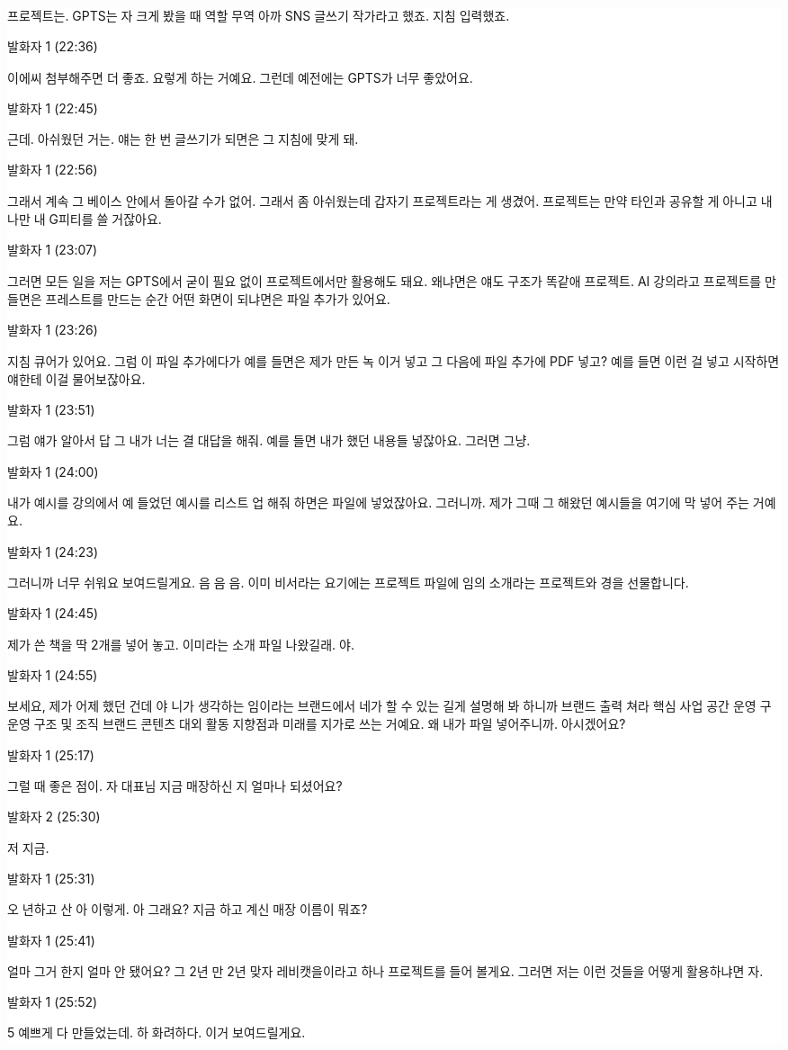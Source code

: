 프로젝트는. GPTS는 자 크게 봤을 때 역할 무역 아까 SNS 글쓰기 작가라고 했죠. 지침 입력했죠.

발화자 1  (22:36)

이에씨 첨부해주면 더 좋죠. 요렇게 하는 거예요. 그런데 예전에는 GPTS가 너무 좋았어요.

발화자 1  (22:45)

근데. 아쉬웠던 거는. 얘는 한 번 글쓰기가 되면은 그 지침에 맞게 돼.

발화자 1  (22:56)

그래서 계속 그 베이스 안에서 돌아갈 수가 없어. 그래서 좀 아쉬웠는데 갑자기 프로젝트라는 게 생겼어. 프로젝트는 만약 타인과 공유할 게 아니고 내 나만 내 G피티를 쓸 거잖아요.

발화자 1  (23:07)

그러면 모든 일을 저는 GPTS에서 굳이 필요 없이 프로젝트에서만 활용해도 돼요. 왜냐면은 얘도 구조가 똑같애 프로젝트. AI 강의라고 프로젝트를 만들면은 프레스트를 만드는 순간 어떤 화면이 되냐면은 파일 추가가 있어요.

발화자 1  (23:26)

지침 큐어가 있어요. 그럼 이 파일 추가에다가 예를 들면은 제가 만든 녹 이거 넣고 그 다음에 파일 추가에 PDF 넣고? 예를 들면 이런 걸 넣고 시작하면 얘한테 이걸 물어보잖아요.

발화자 1  (23:51)

그럼 얘가 알아서 답 그 내가 너는 결 대답을 해줘. 예를 들면 내가 했던 내용들 넣잖아요. 그러면 그냥.

발화자 1  (24:00)

내가 예시를 강의에서 예 들었던 예시를 리스트 업 해줘 하면은 파일에 넣었잖아요. 그러니까. 제가 그때 그 해왔던 예시들을 여기에 막 넣어 주는 거예요.

발화자 1  (24:23)

그러니까 너무 쉬워요 보여드릴게요. 음 음 음. 이미 비서라는 요기에는 프로젝트 파일에 임의 소개라는 프로젝트와 경을 선물합니다.

발화자 1  (24:45)

제가 쓴 책을 딱 2개를 넣어 놓고. 이미라는 소개 파일 나왔길래. 야.

발화자 1  (24:55)

보세요, 제가 어제 했던 건데 야 니가 생각하는 임이라는 브랜드에서 네가 할 수 있는 길게 설명해 봐 하니까 브랜드 출력 쳐라 핵심 사업 공간 운영 구 운영 구조 및 조직 브랜드 콘텐츠 대외 활동 지향점과 미래를 지가로 쓰는 거예요. 왜 내가 파일 넣어주니까. 아시겠어요?

발화자 1  (25:17)

그럴 때 좋은 점이. 자 대표님 지금 매장하신 지 얼마나 되셨어요?

발화자 2  (25:30)

저 지금.

발화자 1  (25:31)

오 년하고 산 아 이렇게. 아 그래요? 지금 하고 계신 매장 이름이 뭐죠?

발화자 1  (25:41)

얼마 그거 한지 얼마 안 됐어요? 그 2년 만 2년 맞자 레비캣을이라고 하나 프로젝트를 들어 볼게요. 그러면 저는 이런 것들을 어떻게 활용하냐면 자.

발화자 1  (25:52)

5 예쁘게 다 만들었는데. 하 화려하다. 이거 보여드릴게요.
